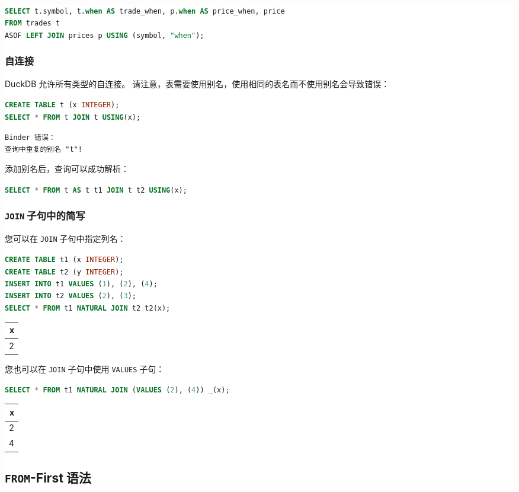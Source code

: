 ```sql
SELECT t.symbol, t.when AS trade_when, p.when AS price_when, price
FROM trades t
ASOF LEFT JOIN prices p USING (symbol, "when");
```

### 自连接

DuckDB 允许所有类型的自连接。
请注意，表需要使用别名，使用相同的表名而不使用别名会导致错误：

```sql
CREATE TABLE t (x INTEGER);
SELECT * FROM t JOIN t USING(x);
```

```console
Binder 错误：
查询中重复的别名 "t"!
```

添加别名后，查询可以成功解析：

```sql
SELECT * FROM t AS t t1 JOIN t t2 USING(x);
```

### `JOIN` 子句中的简写

您可以在 `JOIN` 子句中指定列名：

```sql
CREATE TABLE t1 (x INTEGER);
CREATE TABLE t2 (y INTEGER);
INSERT INTO t1 VALUES (1), (2), (4);
INSERT INTO t2 VALUES (2), (3);
SELECT * FROM t1 NATURAL JOIN t2 t2(x);
```

| x |
|--:|
| 2 |

您也可以在 `JOIN` 子句中使用 `VALUES` 子句：

```sql
SELECT * FROM t1 NATURAL JOIN (VALUES (2), (4)) _(x);
```

| x |
|--:|
| 2 |
| 4 |

## `FROM`-First 语法
